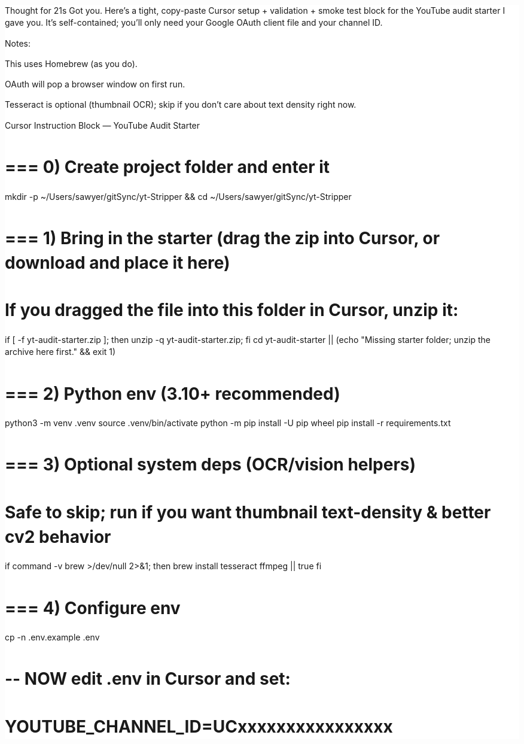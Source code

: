 Thought for 21s
Got you. Here’s a tight, copy-paste Cursor setup + validation + smoke test block for the YouTube audit starter I gave you. It’s self-contained; you’ll only need your Google OAuth client file and your channel ID.

Notes:

This uses Homebrew (as you do).

OAuth will pop a browser window on first run.

Tesseract is optional (thumbnail OCR); skip if you don’t care about text density right now.

Cursor Instruction Block — YouTube Audit Starter
# === 0) Create project folder and enter it
mkdir -p ~/Users/sawyer/gitSync/yt-Stripper && cd ~/Users/sawyer/gitSync/yt-Stripper

# === 1) Bring in the starter (drag the zip into Cursor, or download and place it here)
# If you dragged the file into this folder in Cursor, unzip it:
if [ -f yt-audit-starter.zip ]; then unzip -q yt-audit-starter.zip; fi
cd yt-audit-starter || (echo "Missing starter folder; unzip the archive here first." && exit 1)

# === 2) Python env (3.10+ recommended)
python3 -m venv .venv
source .venv/bin/activate
python -m pip install -U pip wheel
pip install -r requirements.txt

# === 3) Optional system deps (OCR/vision helpers)
# Safe to skip; run if you want thumbnail text-density & better cv2 behavior
if command -v brew >/dev/null 2>&1; then
  brew install tesseract ffmpeg || true
fi

# === 4) Configure env
cp -n .env.example .env
# -- NOW edit .env in Cursor and set:
#    YOUTUBE_CHANNEL_ID=UCxxxxxxxxxxxxxxxx
